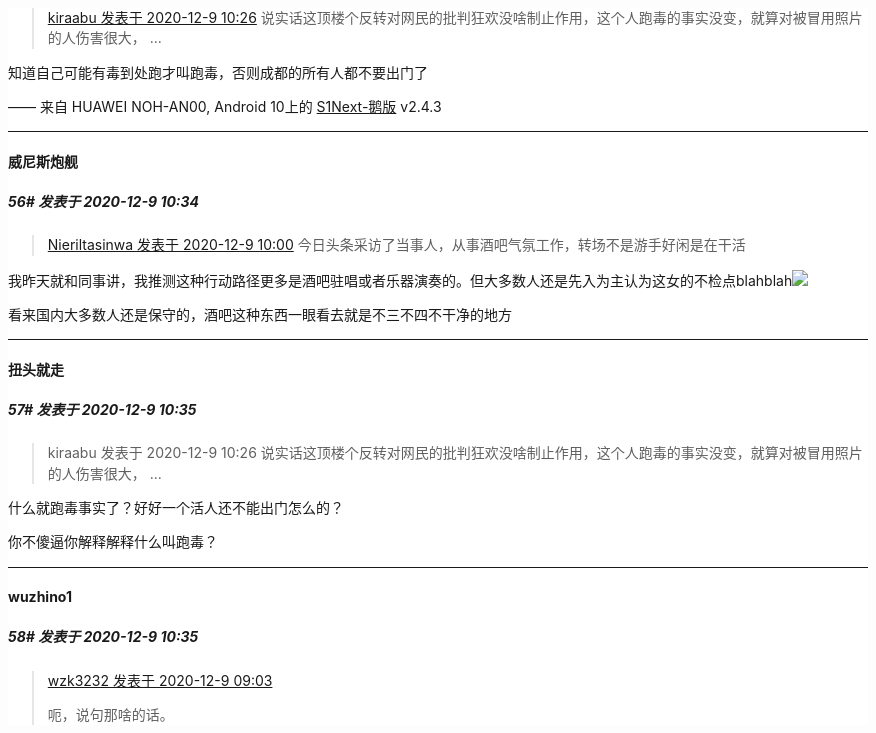 

<blockquote><a href="httphttps://bbs.saraba1st.com/2b/forum.php?mod=redirect&amp;goto=findpost&amp;pid=49657964&amp;ptid=1976474" target="_blank">kiraabu 发表于 2020-12-9 10:26</a>
说实话这顶楼个反转对网民的批判狂欢没啥制止作用，这个人跑毒的事实没变，就算对被冒用照片的人伤害很大， ...</blockquote>
知道自己可能有毒到处跑才叫跑毒，否则成都的所有人都不要出门了

—— 来自 HUAWEI NOH-AN00, Android 10上的 [S1Next-鹅版](https://github.com/ykrank/S1-Next/releases) v2.4.3







*****

####  威尼斯炮舰  
##### 56#       发表于 2020-12-9 10:34



<blockquote><a href="httphttps://bbs.saraba1st.com/2b/forum.php?mod=redirect&amp;goto=findpost&amp;pid=49657693&amp;ptid=1976474" target="_blank">Nieriltasinwa 发表于 2020-12-9 10:00</a>
今日头条采访了当事人，从事酒吧气氛工作，转场不是游手好闲是在干活</blockquote>
我昨天就和同事讲，我推测这种行动路径更多是酒吧驻唱或者乐器演奏的。但大多数人还是先入为主认为这女的不检点blahblah<img src="https://static.saraba1st.com/image/smiley/face2017/002.png" referrerpolicy="no-referrer">

看来国内大多数人还是保守的，酒吧这种东西一眼看去就是不三不四不干净的地方







*****

####  扭头就走  
##### 57#       发表于 2020-12-9 10:35



<blockquote>kiraabu 发表于 2020-12-9 10:26
说实话这顶楼个反转对网民的批判狂欢没啥制止作用，这个人跑毒的事实没变，就算对被冒用照片的人伤害很大， ...</blockquote>
什么就跑毒事实了？好好一个活人还不能出门怎么的？


你不傻逼你解释解释什么叫跑毒？







*****

####  wuzhino1  
##### 58#       发表于 2020-12-9 10:35



<blockquote><a href="httphttps://bbs.saraba1st.com/2b/forum.php?mod=redirect&amp;goto=findpost&amp;pid=49657141&amp;ptid=1976474" target="_blank">wzk3232 发表于 2020-12-9 09:03</a>

呃，说句那啥的话。
